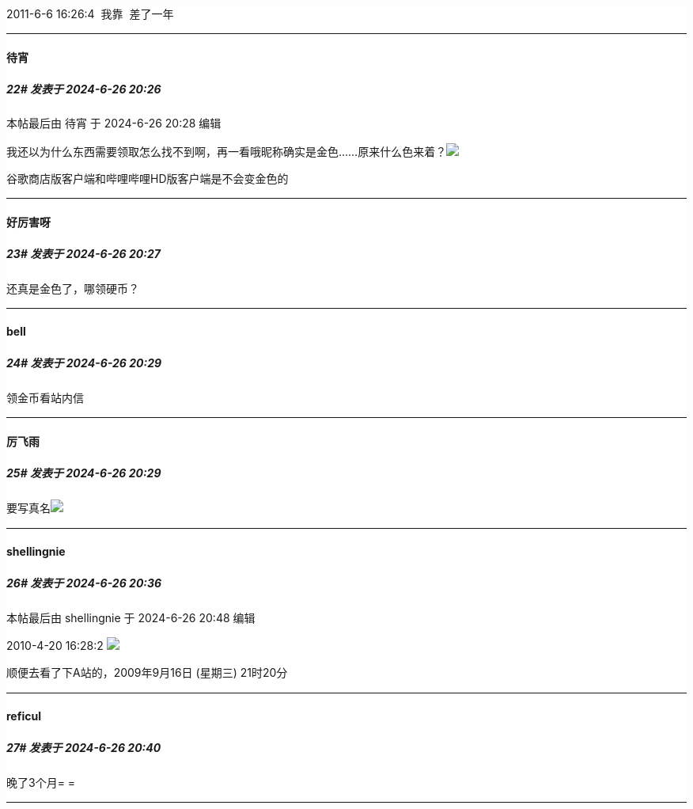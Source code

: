 2011-6-6 16:26:4  我靠  差了一年

*****

####  待宵  
##### 22#       发表于 2024-6-26 20:26

 本帖最后由 待宵 于 2024-6-26 20:28 编辑 

我还以为什么东西需要领取怎么找不到啊，再一看哦昵称确实是金色……原来什么色来着？<img src="https://static.saraba1st.com/image/smiley/face/119.gif" referrerpolicy="no-referrer">

谷歌商店版客户端和哔哩哔哩HD版客户端是不会变金色的

*****

####  好厉害呀  
##### 23#       发表于 2024-6-26 20:27

还真是金色了，哪领硬币？

*****

####  bell  
##### 24#       发表于 2024-6-26 20:29

领金币看站内信

*****

####  厉飞雨  
##### 25#       发表于 2024-6-26 20:29

要写真名<img src="https://static.saraba1st.com/image/smiley/face2017/001.png" referrerpolicy="no-referrer">

*****

####  shellingnie  
##### 26#       发表于 2024-6-26 20:36

 本帖最后由 shellingnie 于 2024-6-26 20:48 编辑 

2010-4-20 16:28:2
<img src="https://static.saraba1st.com/image/smiley/face2017/048.png" referrerpolicy="no-referrer">

顺便去看了下A站的，2009年9月16日 (星期三) 21时20分

*****

####  reficul  
##### 27#       发表于 2024-6-26 20:40

晚了3个月= =

*****
